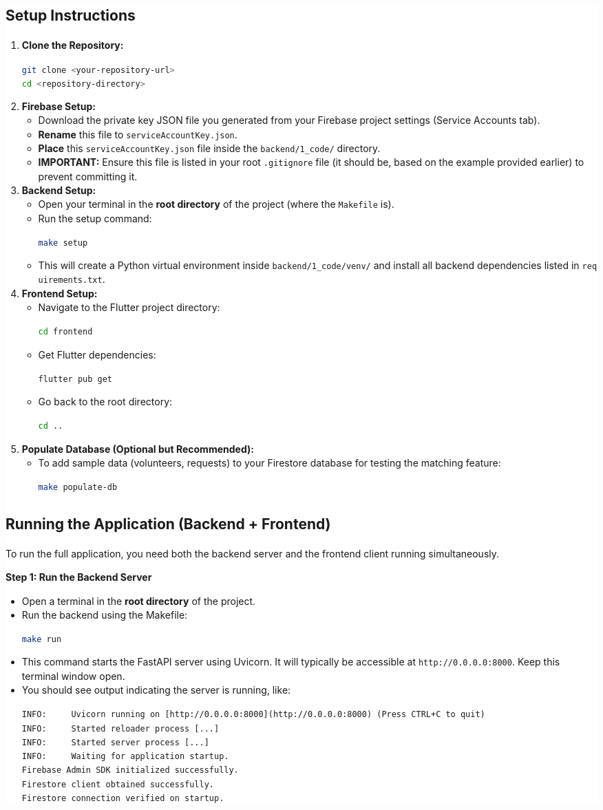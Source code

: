 ## Setup Instructions

1. **Clone the Repository:**
   ```bash
   git clone <your-repository-url>
   cd <repository-directory>
   ```
2. **Firebase Setup:**
   * Download the private key JSON file you generated from your Firebase project settings (Service Accounts tab).
   * **Rename** this file to `serviceAccountKey.json`.
   * **Place** this `serviceAccountKey.json` file inside the `backend/1_code/` directory.
   * **IMPORTANT:** Ensure this file is listed in your root `.gitignore` file (it should be, based on the example provided earlier) to prevent committing it.
3. **Backend Setup:**
   * Open your terminal in the **root directory** of the project (where the `Makefile` is).
   * Run the setup command:
     ```bash
     make setup
     ```
   * This will create a Python virtual environment inside `backend/1_code/venv/` and install all backend dependencies listed in `requirements.txt`.
4. **Frontend Setup:**
   * Navigate to the Flutter project directory:
     ```bash
     cd frontend
     ```
   * Get Flutter dependencies:
     ```bash
     flutter pub get
     ```
   * Go back to the root directory:
     ```bash
     cd ..
     ```
5. **Populate Database (Optional but Recommended):**
   * To add sample data (volunteers, requests) to your Firestore database for testing the matching feature:
     ```bash
     make populate-db
     ```

## Running the Application (Backend + Frontend)

To run the full application, you need both the backend server and the frontend client running simultaneously.

**Step 1: Run the Backend Server**

* Open a terminal in the **root directory** of the project.
* Run the backend using the Makefile:
  ```bash
  make run
  ```
* This command starts the FastAPI server using Uvicorn. It will typically be accessible at `http://0.0.0.0:8000`. Keep this terminal window open.
* You should see output indicating the server is running, like:
  ```
  INFO:     Uvicorn running on [http://0.0.0.0:8000](http://0.0.0.0:8000) (Press CTRL+C to quit)
  INFO:     Started reloader process [...]
  INFO:     Started server process [...]
  INFO:     Waiting for application startup.
  Firebase Admin SDK initialized successfully.
  Firestore client obtained successfully.
  Firestore connection verified on startup.
  ```